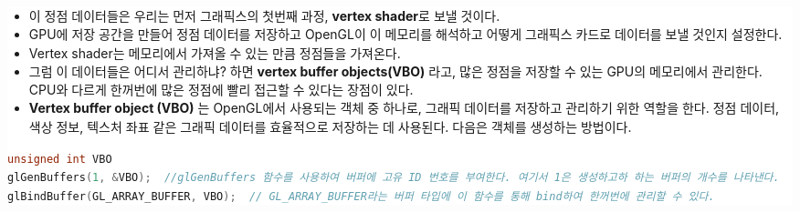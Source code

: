 - 이 정점 데이터들은 우리는 먼저 그래픽스의 첫번째 과정, **vertex shader**로 보낼 것이다.
- GPU에 저장 공간을 만들어 정점 데이터를 저장하고 OpenGL이 이 메모리를 해석하고 어떻게 그래픽스 카드로 데이터를 보낼 것인지 설정한다.
- Vertex shader는 메모리에서 가져올 수 있는 만큼 정점들을 가져온다.
- 그럼 이 데이터들은 어디서 관리하냐? 하면 **vertex buffer objects(VBO)** 라고, 많은 정점을 저장할 수 있는 GPU의 메모리에서 관리한다. CPU와 다르게 한꺼번에 많은 정점에 빨리 접근할 수 있다는 장점이 있다.
- **Vertex buffer object (VBO)** 는 OpenGL에서 사용되는 객체 중 하나로, 그래픽 데이터를 저장하고 관리하기 위한 역할을 한다. 정점 데이터, 색상 정보, 텍스처 좌표 같은 그래픽 데이터를 효율적으로 저장하는 데 사용된다. 다음은 객체를 생성하는 방법이다.
```cpp
unsigned int VBO
glGenBuffers(1, &VBO);  //glGenBuffers 함수를 사용하여 버퍼에 고유 ID 번호를 부여한다. 여기서 1은 생성하고하 하는 버퍼의 개수를 나타낸다.
glBindBuffer(GL_ARRAY_BUFFER, VBO);  // GL_ARRAY_BUFFER라는 버퍼 타입에 이 함수를 통해 bind하여 한꺼번에 관리할 수 있다.

```